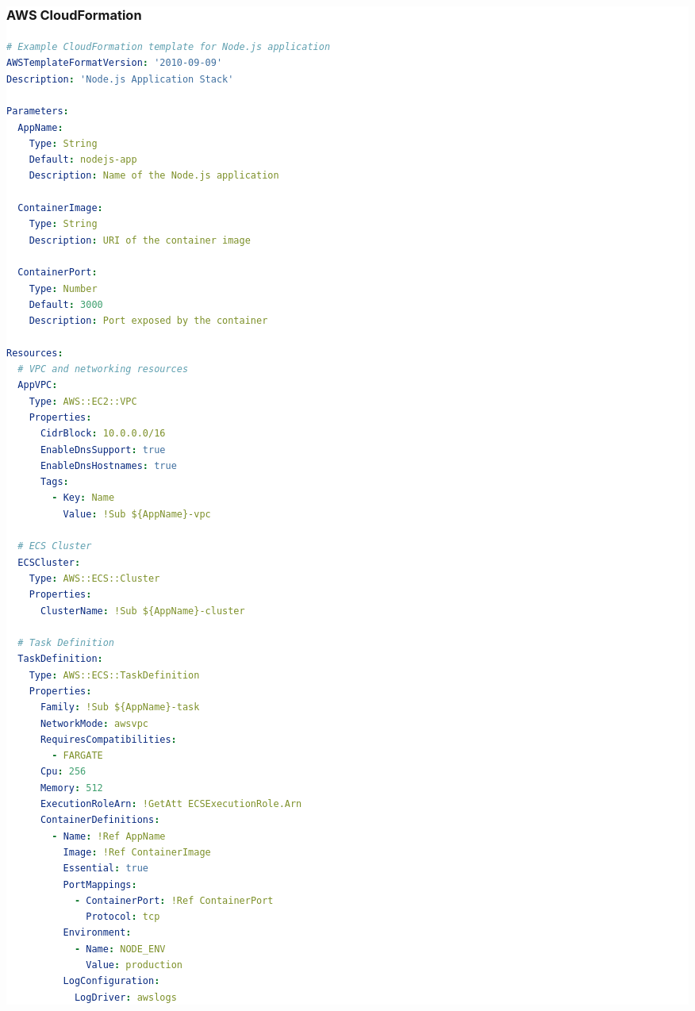 ### AWS CloudFormation

```yaml
# Example CloudFormation template for Node.js application
AWSTemplateFormatVersion: '2010-09-09'
Description: 'Node.js Application Stack'

Parameters:
  AppName:
    Type: String
    Default: nodejs-app
    Description: Name of the Node.js application
    
  ContainerImage:
    Type: String
    Description: URI of the container image
    
  ContainerPort:
    Type: Number
    Default: 3000
    Description: Port exposed by the container
    
Resources:
  # VPC and networking resources
  AppVPC:
    Type: AWS::EC2::VPC
    Properties:
      CidrBlock: 10.0.0.0/16
      EnableDnsSupport: true
      EnableDnsHostnames: true
      Tags:
        - Key: Name
          Value: !Sub ${AppName}-vpc
          
  # ECS Cluster
  ECSCluster:
    Type: AWS::ECS::Cluster
    Properties:
      ClusterName: !Sub ${AppName}-cluster
      
  # Task Definition
  TaskDefinition:
    Type: AWS::ECS::TaskDefinition
    Properties:
      Family: !Sub ${AppName}-task
      NetworkMode: awsvpc
      RequiresCompatibilities:
        - FARGATE
      Cpu: 256
      Memory: 512
      ExecutionRoleArn: !GetAtt ECSExecutionRole.Arn
      ContainerDefinitions:
        - Name: !Ref AppName
          Image: !Ref ContainerImage
          Essential: true
          PortMappings:
            - ContainerPort: !Ref ContainerPort
              Protocol: tcp
          Environment:
            - Name: NODE_ENV
              Value: production
          LogConfiguration:
            LogDriver: awslogs
```